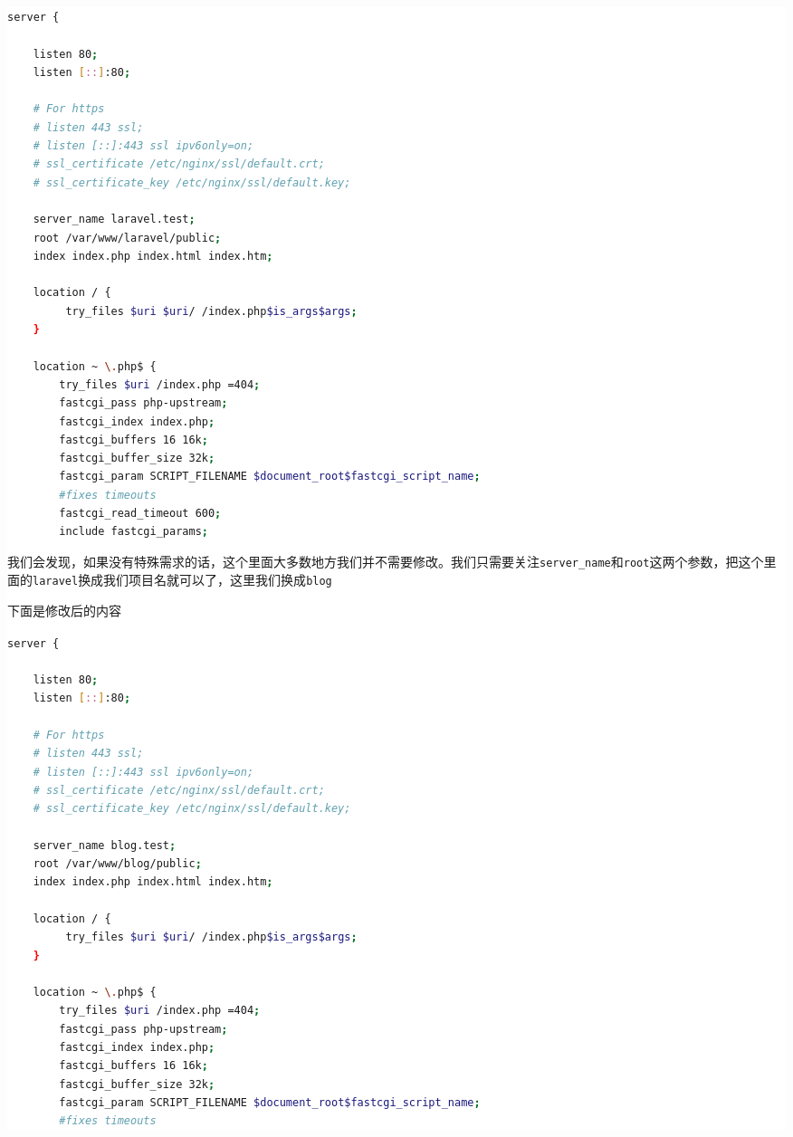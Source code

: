 ```bash
server {

    listen 80;
    listen [::]:80;

    # For https
    # listen 443 ssl;
    # listen [::]:443 ssl ipv6only=on;
    # ssl_certificate /etc/nginx/ssl/default.crt;
    # ssl_certificate_key /etc/nginx/ssl/default.key;

    server_name laravel.test;
    root /var/www/laravel/public;
    index index.php index.html index.htm;

    location / {
         try_files $uri $uri/ /index.php$is_args$args;
    }

    location ~ \.php$ {
        try_files $uri /index.php =404;
        fastcgi_pass php-upstream;
        fastcgi_index index.php;
        fastcgi_buffers 16 16k;
        fastcgi_buffer_size 32k;
        fastcgi_param SCRIPT_FILENAME $document_root$fastcgi_script_name;
        #fixes timeouts
        fastcgi_read_timeout 600;
        include fastcgi_params;
```

我们会发现，如果没有特殊需求的话，这个里面大多数地方我们并不需要修改。我们只需要关注`server_name`和`root`这两个参数，把这个里面的`laravel`换成我们项目名就可以了，这里我们换成`blog`

下面是修改后的内容

```bash
server {

    listen 80;
    listen [::]:80;

    # For https
    # listen 443 ssl;
    # listen [::]:443 ssl ipv6only=on;
    # ssl_certificate /etc/nginx/ssl/default.crt;
    # ssl_certificate_key /etc/nginx/ssl/default.key;

    server_name blog.test;
    root /var/www/blog/public;
    index index.php index.html index.htm;

    location / {
         try_files $uri $uri/ /index.php$is_args$args;
    }

    location ~ \.php$ {
        try_files $uri /index.php =404;
        fastcgi_pass php-upstream;
        fastcgi_index index.php;
        fastcgi_buffers 16 16k;
        fastcgi_buffer_size 32k;
        fastcgi_param SCRIPT_FILENAME $document_root$fastcgi_script_name;
        #fixes timeouts
```